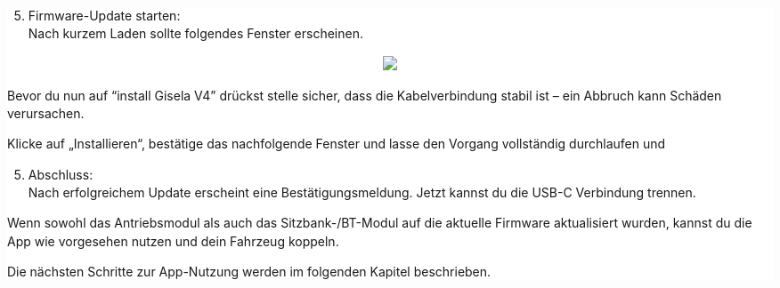 
5. Firmware-Update starten:  
   Nach kurzem Laden sollte folgendes Fenster erscheinen.   
 
<p align="center">
  <img src="https://github.com/user-attachments/assets/42255bed-13c9-417a-913b-fca0c1555864" width="500" />
</p>

   Bevor du nun auf “install Gisela V4” drückst stelle sicher, dass die Kabelverbindung stabil ist – ein Abbruch kann Schäden verursachen.

   Klicke auf „Installieren“, bestätige das nachfolgende Fenster und lasse den Vorgang vollständig durchlaufen und 

5. Abschluss:  
    Nach erfolgreichem Update erscheint eine Bestätigungsmeldung. Jetzt kannst du die USB-C Verbindung trennen.

Wenn sowohl das Antriebsmodul als auch das Sitzbank-/BT-Modul auf die aktuelle Firmware aktualisiert wurden, kannst du die App wie vorgesehen nutzen und dein Fahrzeug koppeln.


Die nächsten Schritte zur App-Nutzung werden im folgenden Kapitel beschrieben.

